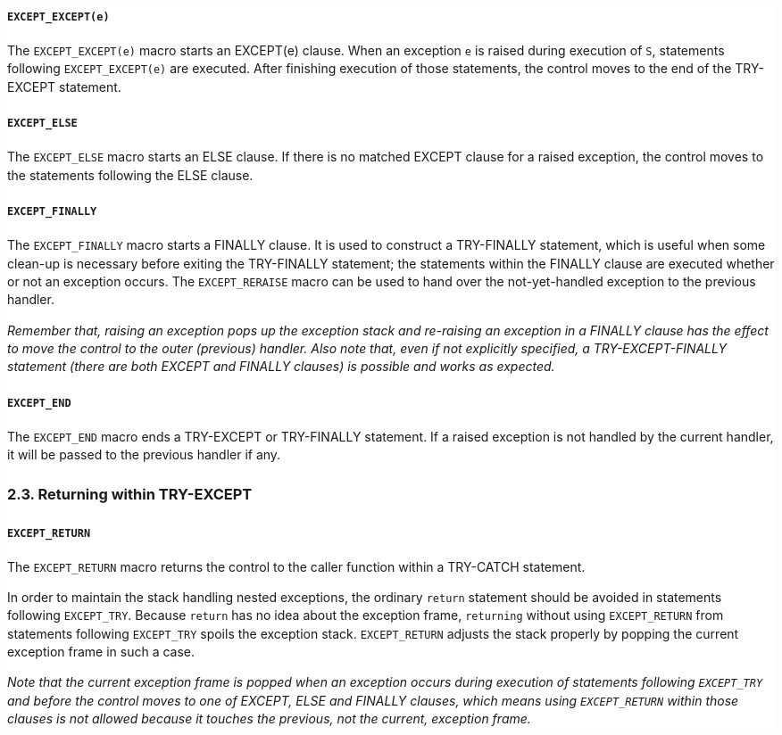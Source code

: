 
#### `EXCEPT_EXCEPT(e)`

The `EXCEPT_EXCEPT(e)` macro starts an EXCEPT(e) clause. When an exception `e`
is raised during execution of `S`, statements following `EXCEPT_EXCEPT(e)` are
executed. After finishing execution of those statements, the control moves to
the end of the TRY-EXCEPT statement.


#### `EXCEPT_ELSE`

The `EXCEPT_ELSE` macro starts an ELSE clause. If there is no matched EXCEPT
clause for a raised exception, the control moves to the statements following
the ELSE clause.


#### `EXCEPT_FINALLY`

The `EXCEPT_FINALLY` macro starts a FINALLY clause. It is used to construct a
TRY-FINALLY statement, which is useful when some clean-up is necessary before
exiting the TRY-FINALLY statement; the statements within the FINALLY clause are
executed whether or not an exception occurs. The `EXCEPT_RERAISE` macro can be
used to hand over the not-yet-handled exception to the previous handler.

_Remember that, raising an exception pops up the exception stack and re-raising
an exception in a FINALLY clause has the effect to move the control to the
outer (previous) handler. Also note that, even if not explicitly specified, a
TRY-EXCEPT-FINALLY statement (there are both EXCEPT and FINALLY clauses) is
possible and works as expected._


#### `EXCEPT_END`

The `EXCEPT_END` macro ends a TRY-EXCEPT or TRY-FINALLY statement. If a raised
exception is not handled by the current handler, it will be passed to the
previous handler if any.


### 2.3. Returning within TRY-EXCEPT

#### `EXCEPT_RETURN`

The `EXCEPT_RETURN` macro returns the control to the caller function within a
TRY-CATCH statement.

In order to maintain the stack handling nested exceptions, the ordinary
`return` statement should be avoided in statements following `EXCEPT_TRY`.
Because `return` has no idea about the exception frame, `returning` without
using `EXCEPT_RETURN` from statements following `EXCEPT_TRY` spoils the
exception stack. `EXCEPT_RETURN` adjusts the stack properly by popping the
current exception frame in such a case.

_Note that the current exception frame is popped when an exception occurs
during execution of statements following `EXCEPT_TRY` and before the control
moves to one of EXCEPT, ELSE and FINALLY clauses, which means using
`EXCEPT_RETURN` within those clauses is not allowed because it touches the
previous, not the current, exception frame._
